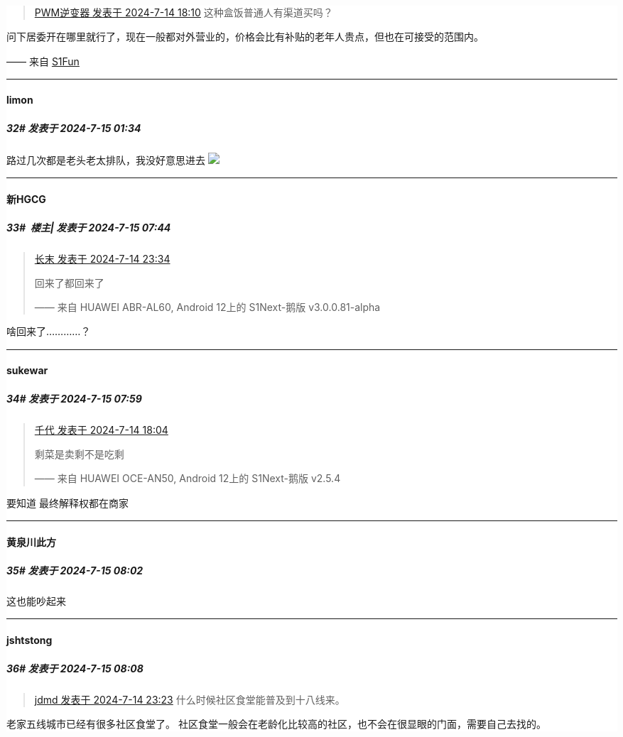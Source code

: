 <blockquote><a href="httphttps://bbs.saraba1st.com/2b/forum.php?mod=redirect&amp;goto=findpost&amp;pid=65582374&amp;ptid=2191418" target="_blank">PWM逆变器 发表于 2024-7-14 18:10</a>
这种盒饭普通人有渠道买吗？</blockquote>
问下居委开在哪里就行了，现在一般都对外营业的，价格会比有补贴的老年人贵点，但也在可接受的范围内。

—— 来自 [S1Fun](https://s1fun.koalcat.com)

*****

####  limon  
##### 32#       发表于 2024-7-15 01:34

路过几次都是老头老太排队，我没好意思进去 <img src="https://static.saraba1st.com/image/smiley/face2017/034.png" referrerpolicy="no-referrer">

*****

####  新HGCG  
##### 33#         楼主| 发表于 2024-7-15 07:44

<blockquote><a href="httphttps://bbs.saraba1st.com/2b/forum.php?mod=redirect&amp;goto=findpost&amp;pid=65585235&amp;ptid=2191418" target="_blank">长末 发表于 2024-7-14 23:34</a>

回来了都回来了

—— 来自 HUAWEI ABR-AL60, Android 12上的 S1Next-鹅版 v3.0.0.81-alpha</blockquote>
啥回来了…………？

*****

####  sukewar  
##### 34#       发表于 2024-7-15 07:59

<blockquote><a href="httphttps://bbs.saraba1st.com/2b/forum.php?mod=redirect&amp;goto=findpost&amp;pid=65582348&amp;ptid=2191418" target="_blank">千代 发表于 2024-7-14 18:04</a>

剩菜是卖剩不是吃剩

—— 来自 HUAWEI OCE-AN50, Android 12上的 S1Next-鹅版 v2.5.4</blockquote>
要知道 最终解释权都在商家

*****

####  黄泉川此方  
##### 35#       发表于 2024-7-15 08:02

这也能吵起来

*****

####  jshtstong  
##### 36#       发表于 2024-7-15 08:08

<blockquote><a href="httphttps://bbs.saraba1st.com/2b/forum.php?mod=redirect&amp;goto=findpost&amp;pid=65585083&amp;ptid=2191418" target="_blank">jdmd 发表于 2024-7-14 23:23</a>
什么时候社区食堂能普及到十八线来。</blockquote>
老家五线城市已经有很多社区食堂了。
社区食堂一般会在老龄化比较高的社区，也不会在很显眼的门面，需要自己去找的。
